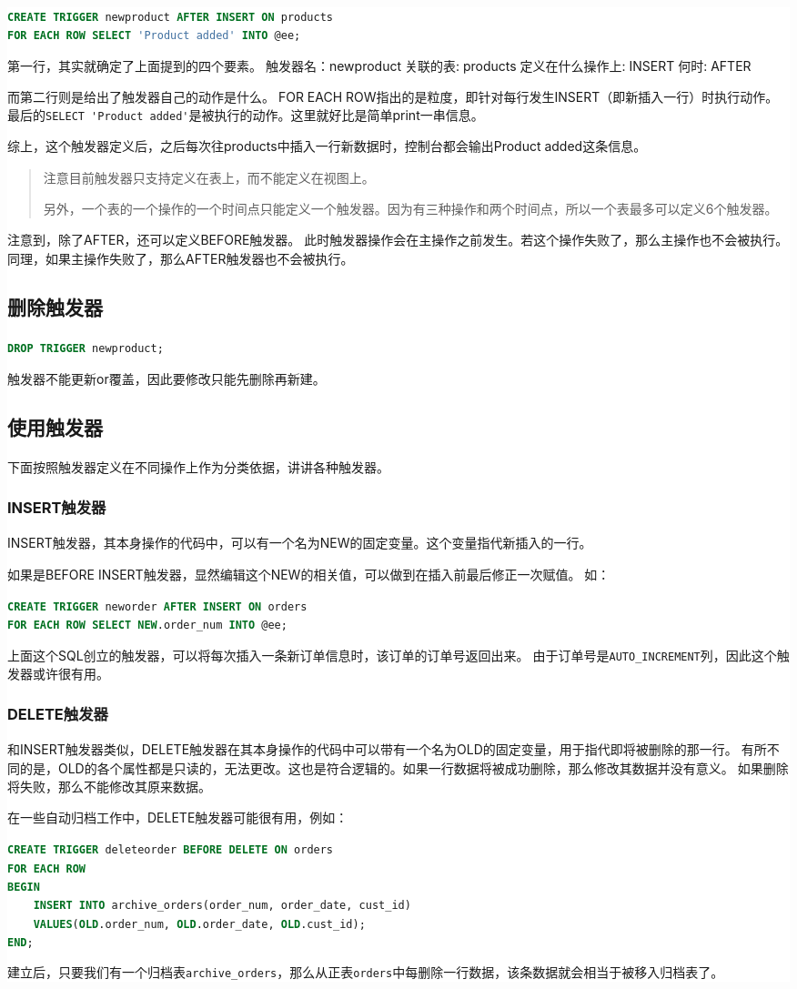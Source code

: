 ```sql
CREATE TRIGGER newproduct AFTER INSERT ON products
FOR EACH ROW SELECT 'Product added' INTO @ee;
```
第一行，其实就确定了上面提到的四个要素。
触发器名：newproduct
关联的表: products
定义在什么操作上: INSERT
何时: AFTER

而第二行则是给出了触发器自己的动作是什么。
FOR EACH ROW指出的是粒度，即针对每行发生INSERT（即新插入一行）时执行动作。
最后的`SELECT 'Product added'`是被执行的动作。这里就好比是简单print一串信息。

综上，这个触发器定义后，之后每次往products中插入一行新数据时，控制台都会输出Product added这条信息。

>注意目前触发器只支持定义在表上，而不能定义在视图上。
>
>另外，一个表的一个操作的一个时间点只能定义一个触发器。因为有三种操作和两个时间点，所以一个表最多可以定义6个触发器。

注意到，除了AFTER，还可以定义BEFORE触发器。
此时触发器操作会在主操作之前发生。若这个操作失败了，那么主操作也不会被执行。
同理，如果主操作失败了，那么AFTER触发器也不会被执行。

## 删除触发器
```sql
DROP TRIGGER newproduct;
```
触发器不能更新or覆盖，因此要修改只能先删除再新建。

## 使用触发器
下面按照触发器定义在不同操作上作为分类依据，讲讲各种触发器。

### INSERT触发器
INSERT触发器，其本身操作的代码中，可以有一个名为NEW的固定变量。这个变量指代新插入的一行。

如果是BEFORE INSERT触发器，显然编辑这个NEW的相关值，可以做到在插入前最后修正一次赋值。
如：
```sql
CREATE TRIGGER neworder AFTER INSERT ON orders
FOR EACH ROW SELECT NEW.order_num INTO @ee;
```
上面这个SQL创立的触发器，可以将每次插入一条新订单信息时，该订单的订单号返回出来。
由于订单号是`AUTO_INCREMENT`列，因此这个触发器或许很有用。

### DELETE触发器
和INSERT触发器类似，DELETE触发器在其本身操作的代码中可以带有一个名为OLD的固定变量，用于指代即将被删除的那一行。
有所不同的是，OLD的各个属性都是只读的，无法更改。这也是符合逻辑的。如果一行数据将被成功删除，那么修改其数据并没有意义。
如果删除将失败，那么不能修改其原来数据。

在一些自动归档工作中，DELETE触发器可能很有用，例如：
```sql
CREATE TRIGGER deleteorder BEFORE DELETE ON orders
FOR EACH ROW
BEGIN
    INSERT INTO archive_orders(order_num, order_date, cust_id)
    VALUES(OLD.order_num, OLD.order_date, OLD.cust_id);
END;
```
建立后，只要我们有一个归档表`archive_orders`，那么从正表`orders`中每删除一行数据，该条数据就会相当于被移入归档表了。

